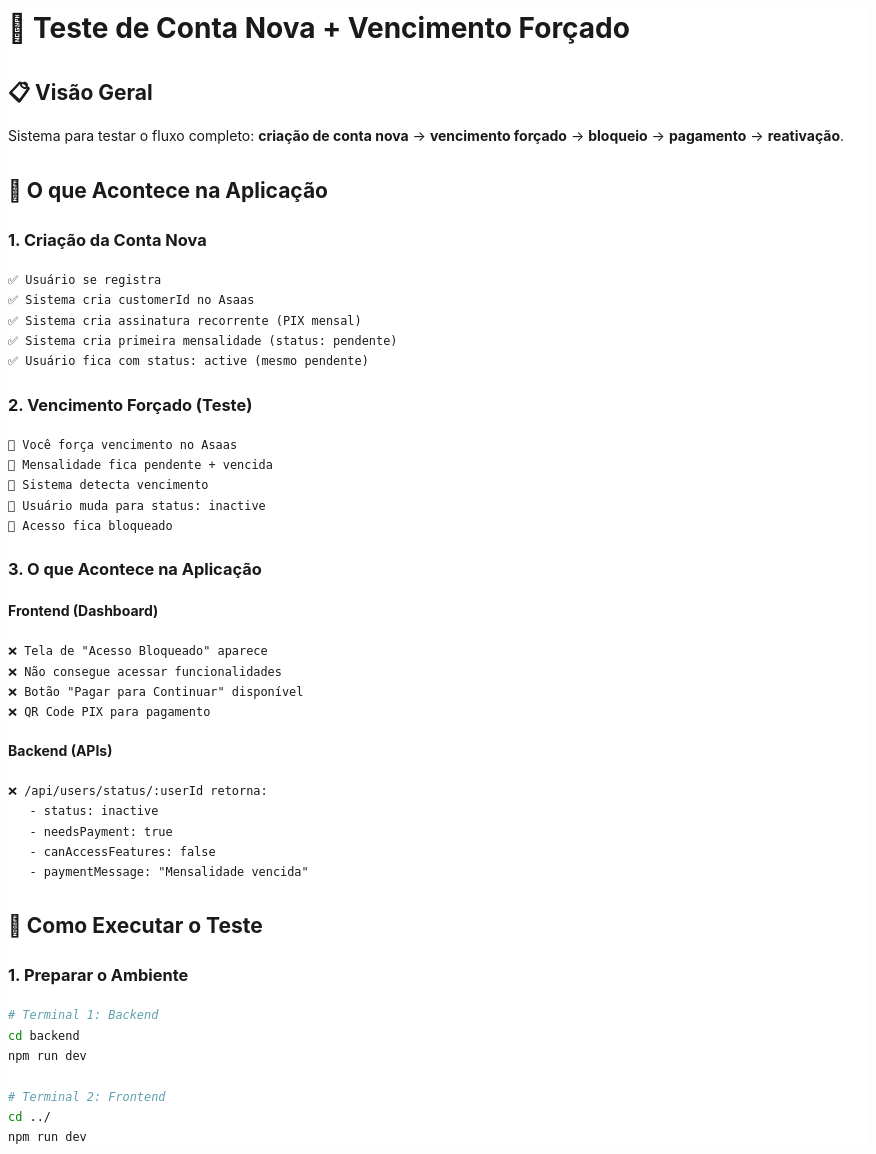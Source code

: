 # 🧪 Teste de Conta Nova + Vencimento Forçado

## 📋 Visão Geral

Sistema para testar o fluxo completo: **criação de conta nova** → **vencimento forçado** → **bloqueio** → **pagamento** → **reativação**.

## 🎯 **O que Acontece na Aplicação**

### **1. Criação da Conta Nova**
```
✅ Usuário se registra
✅ Sistema cria customerId no Asaas
✅ Sistema cria assinatura recorrente (PIX mensal)
✅ Sistema cria primeira mensalidade (status: pendente)
✅ Usuário fica com status: active (mesmo pendente)
```

### **2. Vencimento Forçado (Teste)**
```
🔄 Você força vencimento no Asaas
🔄 Mensalidade fica pendente + vencida
🔄 Sistema detecta vencimento
🔄 Usuário muda para status: inactive
🔄 Acesso fica bloqueado
```

### **3. O que Acontece na Aplicação**

#### **Frontend (Dashboard)**
```
❌ Tela de "Acesso Bloqueado" aparece
❌ Não consegue acessar funcionalidades
❌ Botão "Pagar para Continuar" disponível
❌ QR Code PIX para pagamento
```

#### **Backend (APIs)**
```
❌ /api/users/status/:userId retorna:
   - status: inactive
   - needsPayment: true
   - canAccessFeatures: false
   - paymentMessage: "Mensalidade vencida"
```

## 🚀 **Como Executar o Teste**

### **1. Preparar o Ambiente**
```bash
# Terminal 1: Backend
cd backend
npm run dev

# Terminal 2: Frontend  
cd ../
npm run dev
```
